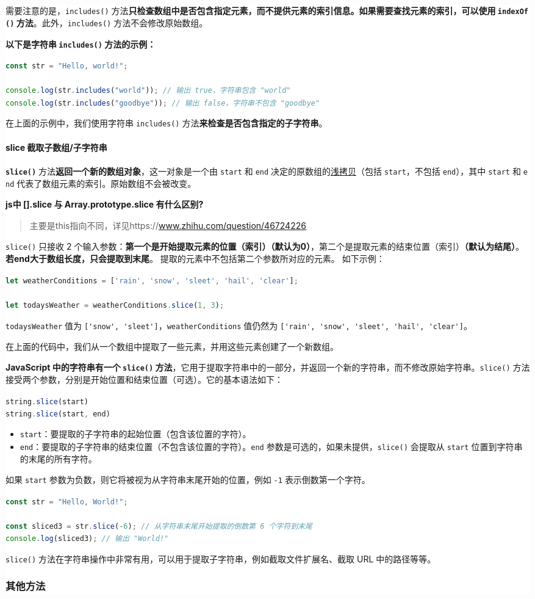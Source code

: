 需要注意的是，`includes()` 方法**只检查数组中是否包含指定元素，而不提供元素的索引信息。如果需要查找元素的索引，可以使用 `indexOf()` 方法**。此外，`includes()` 方法不会修改原始数组。

**以下是字符串 `includes()` 方法的示例：**

```js
const str = "Hello, world!";

console.log(str.includes("world")); // 输出 true，字符串包含 "world"
console.log(str.includes("goodbye")); // 输出 false，字符串不包含 "goodbye"
```

在上面的示例中，我们使用字符串 `includes()` 方法**来检查是否包含指定的子字符串**。

#### slice 截取子数组/子字符串

**`slice()`** 方法**返回一个新的数组对象**，这一对象是一个由 `start` 和 `end` 决定的原数组的[浅拷贝](https://developer.mozilla.org/zh-CN/docs/Glossary/Shallow_copy)（包括 `start`，不包括 `end`），其中 `start` 和 `end` 代表了数组元素的索引。原始数组不会被改变。

**js中 [].slice 与 Array.prototype.slice 有什么区别?**

> 主要是this指向不同，详见https://www.zhihu.com/question/46724226

`slice()` 只接收 2 个输入参数：**第一个是开始提取元素的位置（索引）（默认为0）**，第二个是提取元素的结束位置（索引）**（默认为结尾）**。**若end大于数组长度，只会提取到末尾**。 提取的元素中不包括第二个参数所对应的元素。 如下示例：

```js
let weatherConditions = ['rain', 'snow', 'sleet', 'hail', 'clear'];

let todaysWeather = weatherConditions.slice(1, 3);
```

`todaysWeather` 值为 `['snow', 'sleet']`，`weatherConditions` 值仍然为 `['rain', 'snow', 'sleet', 'hail', 'clear']`。

在上面的代码中，我们从一个数组中提取了一些元素，并用这些元素创建了一个新数组。

**JavaScript 中的字符串有一个 `slice()` 方法**，它用于提取字符串中的一部分，并返回一个新的字符串，而不修改原始字符串。`slice()` 方法接受两个参数，分别是开始位置和结束位置（可选）。它的基本语法如下：

```js
string.slice(start)
string.slice(start, end)
```

- `start`：要提取的子字符串的起始位置（包含该位置的字符）。
- `end`：要提取的子字符串的结束位置（不包含该位置的字符）。`end` 参数是可选的，如果未提供，`slice()` 会提取从 `start` 位置到字符串的末尾的所有字符。

如果 `start` 参数为负数，则它将被视为从字符串末尾开始的位置，例如 `-1` 表示倒数第一个字符。

```js
const str = "Hello, World!";

const sliced3 = str.slice(-6); // 从字符串末尾开始提取的倒数第 6 个字符到末尾
console.log(sliced3); // 输出 "World!"
```

`slice()` 方法在字符串操作中非常有用，可以用于提取子字符串，例如截取文件扩展名、截取 URL 中的路径等等。

### 其他方法
